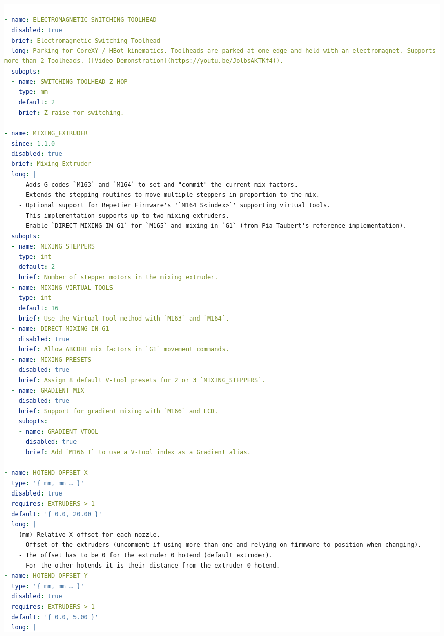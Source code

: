 ```yaml

- name: ELECTROMAGNETIC_SWITCHING_TOOLHEAD
  disabled: true
  brief: Electromagnetic Switching Toolhead
  long: Parking for CoreXY / HBot kinematics. Toolheads are parked at one edge and held with an electromagnet. Supports more than 2 Toolheads. ([Video Demonstration](https://youtu.be/JolbsAKTKf4)).
  subopts:
  - name: SWITCHING_TOOLHEAD_Z_HOP
    type: mm
    default: 2
    brief: Z raise for switching.

- name: MIXING_EXTRUDER
  since: 1.1.0
  disabled: true
  brief: Mixing Extruder
  long: |
    - Adds G-codes `M163` and `M164` to set and "commit" the current mix factors.
    - Extends the stepping routines to move multiple steppers in proportion to the mix.
    - Optional support for Repetier Firmware's '`M164 S<index>`' supporting virtual tools.
    - This implementation supports up to two mixing extruders.
    - Enable `DIRECT_MIXING_IN_G1` for `M165` and mixing in `G1` (from Pia Taubert's reference implementation).
  subopts:
  - name: MIXING_STEPPERS
    type: int
    default: 2
    brief: Number of stepper motors in the mixing extruder.
  - name: MIXING_VIRTUAL_TOOLS
    type: int
    default: 16
    brief: Use the Virtual Tool method with `M163` and `M164`.
  - name: DIRECT_MIXING_IN_G1
    disabled: true
    brief: Allow ABCDHI mix factors in `G1` movement commands.
  - name: MIXING_PRESETS
    disabled: true
    brief: Assign 8 default V-tool presets for 2 or 3 `MIXING_STEPPERS`.
  - name: GRADIENT_MIX
    disabled: true
    brief: Support for gradient mixing with `M166` and LCD.
    subopts:
    - name: GRADIENT_VTOOL
      disabled: true
      brief: Add `M166 T` to use a V-tool index as a Gradient alias.

- name: HOTEND_OFFSET_X
  type: '{ mm, mm … }'
  disabled: true
  requires: EXTRUDERS > 1
  default: '{ 0.0, 20.00 }'
  long: |
    (mm) Relative X-offset for each nozzle.
    - Offset of the extruders (uncomment if using more than one and relying on firmware to position when changing).
    - The offset has to be 0 for the extruder 0 hotend (default extruder).
    - For the other hotends it is their distance from the extruder 0 hotend.
- name: HOTEND_OFFSET_Y
  type: '{ mm, mm … }'
  disabled: true
  requires: EXTRUDERS > 1
  default: '{ 0.0, 5.00 }'
  long: |
```